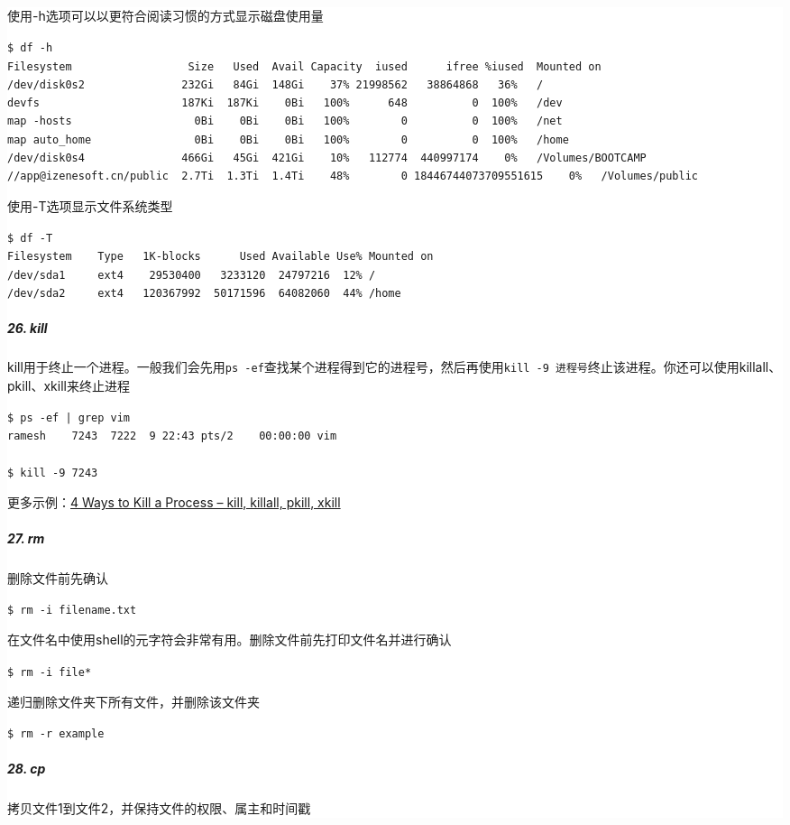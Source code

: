 使用-h选项可以以更符合阅读习惯的方式显示磁盘使用量

```
$ df -h
Filesystem                  Size   Used  Avail Capacity  iused      ifree %iused  Mounted on
/dev/disk0s2               232Gi   84Gi  148Gi    37% 21998562   38864868   36%   /
devfs                      187Ki  187Ki    0Bi   100%      648          0  100%   /dev
map -hosts                   0Bi    0Bi    0Bi   100%        0          0  100%   /net
map auto_home                0Bi    0Bi    0Bi   100%        0          0  100%   /home
/dev/disk0s4               466Gi   45Gi  421Gi    10%   112774  440997174    0%   /Volumes/BOOTCAMP
//app@izenesoft.cn/public  2.7Ti  1.3Ti  1.4Ti    48%        0 18446744073709551615    0%   /Volumes/public
```

使用-T选项显示文件系统类型

```
$ df -T
Filesystem    Type   1K-blocks      Used Available Use% Mounted on
/dev/sda1     ext4    29530400   3233120  24797216  12% /
/dev/sda2     ext4   120367992  50171596  64082060  44% /home
```

##### 26. **kill**

kill用于终止一个进程。一般我们会先用`ps -ef`查找某个进程得到它的进程号，然后再使用`kill -9 进程号`终止该进程。你还可以使用killall、pkill、xkill来终止进程

```
$ ps -ef | grep vim
ramesh    7243  7222  9 22:43 pts/2    00:00:00 vim

$ kill -9 7243
```

更多示例：[4 Ways to Kill a Process – kill, killall, pkill, xkill](http://www.thegeekstuff.com/2009/12/4-ways-to-kill-a-process-kill-killall-pkill-xkill/)

##### 27. **rm**

删除文件前先确认

```
$ rm -i filename.txt
```

在文件名中使用shell的元字符会非常有用。删除文件前先打印文件名并进行确认

```
$ rm -i file*
```

递归删除文件夹下所有文件，并删除该文件夹

```
$ rm -r example
```

##### 28. **cp**

拷贝文件1到文件2，并保持文件的权限、属主和时间戳
